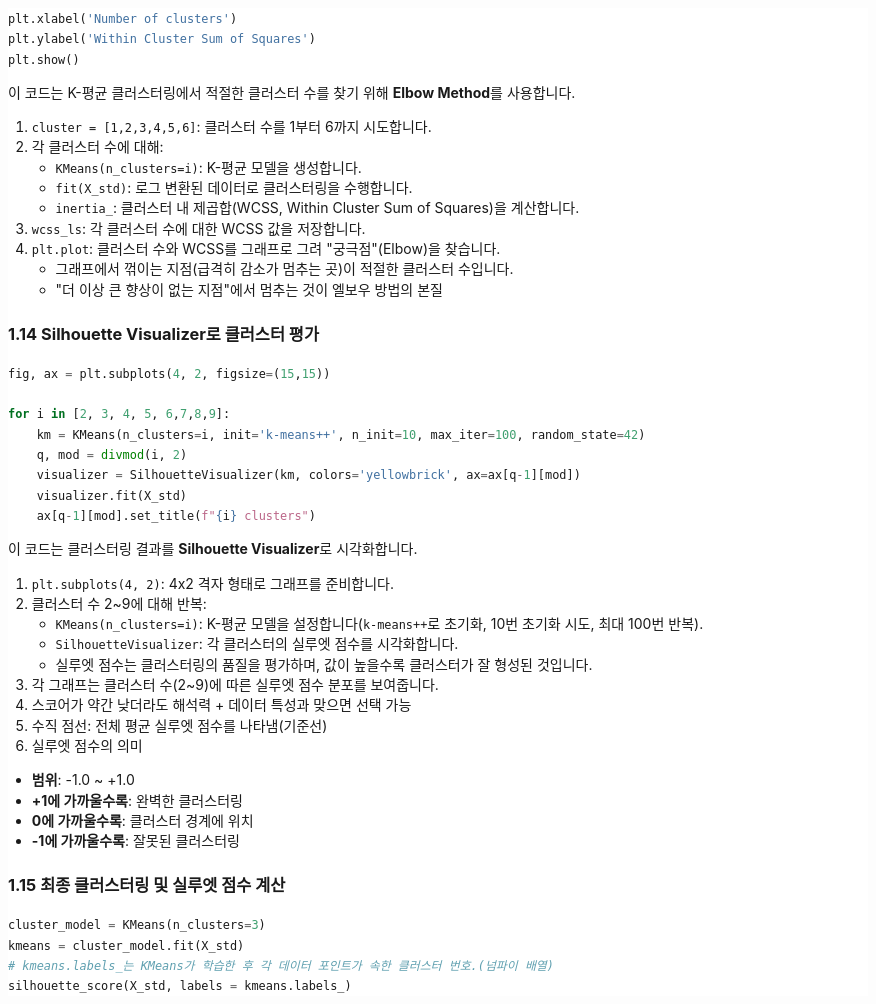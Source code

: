 ```python
plt.xlabel('Number of clusters')
plt.ylabel('Within Cluster Sum of Squares')
plt.show()
```

  
이 코드는 K-평균 클러스터링에서 적절한 클러스터 수를 찾기 위해 **Elbow Method**를 사용합니다.  
1. `cluster = [1,2,3,4,5,6]`: 클러스터 수를 1부터 6까지 시도합니다.  
2. 각 클러스터 수에 대해:  
   - `KMeans(n_clusters=i)`: K-평균 모델을 생성합니다.  
   - `fit(X_std)`: 로그 변환된 데이터로 클러스터링을 수행합니다.  
   - `inertia_`: 클러스터 내 제곱합(WCSS, Within Cluster Sum of Squares)을 계산합니다.  
3. `wcss_ls`: 각 클러스터 수에 대한 WCSS 값을 저장합니다.  
4. `plt.plot`: 클러스터 수와 WCSS를 그래프로 그려 "궁극점"(Elbow)을 찾습니다.  
   - 그래프에서 꺾이는 지점(급격히 감소가 멈추는 곳)이 적절한 클러스터 수입니다.
   - "더 이상 큰 향상이 없는 지점"에서 멈추는 것이 엘보우 방법의 본질


### 1.14 Silhouette Visualizer로 클러스터 평가
```python
fig, ax = plt.subplots(4, 2, figsize=(15,15))

for i in [2, 3, 4, 5, 6,7,8,9]:
    km = KMeans(n_clusters=i, init='k-means++', n_init=10, max_iter=100, random_state=42)
    q, mod = divmod(i, 2)
    visualizer = SilhouetteVisualizer(km, colors='yellowbrick', ax=ax[q-1][mod])
    visualizer.fit(X_std)
    ax[q-1][mod].set_title(f"{i} clusters")
```

  
이 코드는 클러스터링 결과를 **Silhouette Visualizer**로 시각화합니다.  
1. `plt.subplots(4, 2)`: 4x2 격자 형태로 그래프를 준비합니다.  
2. 클러스터 수 2~9에 대해 반복:  
   - `KMeans(n_clusters=i)`: K-평균 모델을 설정합니다(`k-means++`로 초기화, 10번 초기화 시도, 최대 100번 반복).  
   - `SilhouetteVisualizer`: 각 클러스터의 실루엣 점수를 시각화합니다.  
   - 실루엣 점수는 클러스터링의 품질을 평가하며, 값이 높을수록 클러스터가 잘 형성된 것입니다.  
3. 각 그래프는 클러스터 수(2~9)에 따른 실루엣 점수 분포를 보여줍니다.
4. 스코어가 약간 낮더라도 해석력 + 데이터 특성과 맞으면 선택 가능
5. 수직 점선: 전체 평균 실루엣 점수를 나타냄(기준선)
6. 실루엣 점수의 의미
- **범위**: -1.0 ~ +1.0
- **+1에 가까울수록**: 완벽한 클러스터링
- **0에 가까울수록**: 클러스터 경계에 위치
- **-1에 가까울수록**: 잘못된 클러스터링

### 1.15 최종 클러스터링 및 실루엣 점수 계산
```python
cluster_model = KMeans(n_clusters=3)
kmeans = cluster_model.fit(X_std)
# kmeans.labels_는 KMeans가 학습한 후 각 데이터 포인트가 속한 클러스터 번호.(넘파이 배열)
silhouette_score(X_std, labels = kmeans.labels_)
```
